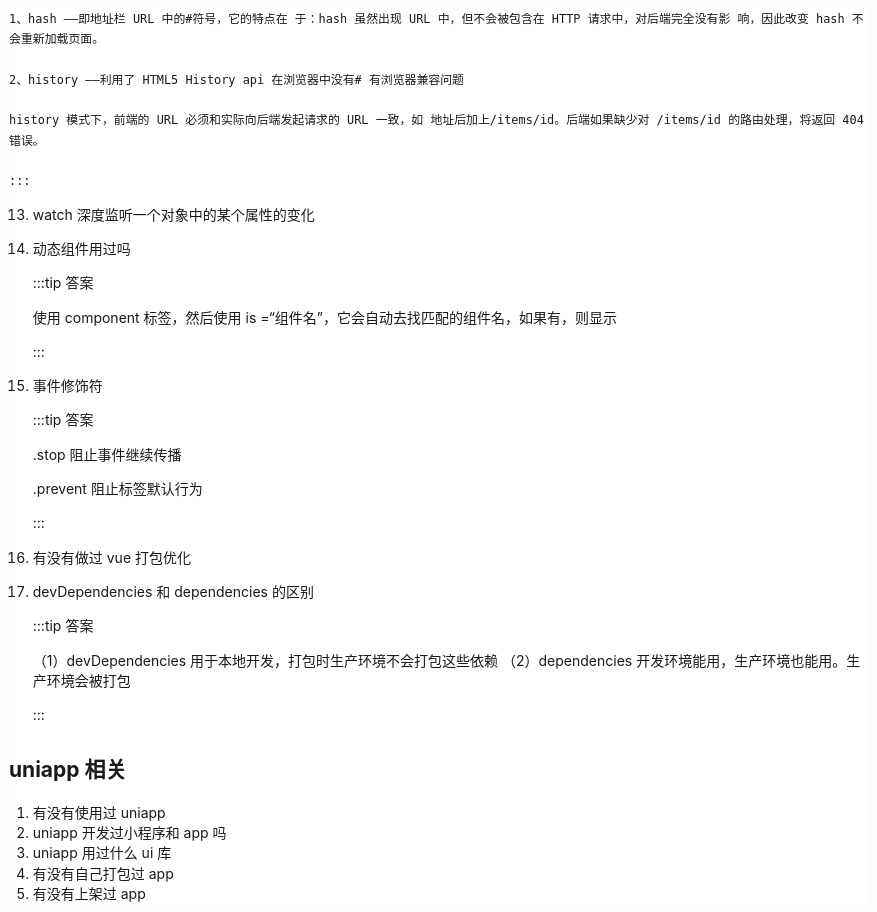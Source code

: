     1、hash ——即地址栏 URL 中的#符号，它的特点在 于：hash 虽然出现 URL 中，但不会被包含在 HTTP 请求中，对后端完全没有影 响，因此改变 hash 不会重新加载页面。

    2、history ——利用了 HTML5 History api 在浏览器中没有# 有浏览器兼容问题

    history 模式下，前端的 URL 必须和实际向后端发起请求的 URL 一致，如 地址后加上/items/id。后端如果缺少对 /items/id 的路由处理，将返回 404 错误。

    :::

13. watch 深度监听一个对象中的某个属性的变化

14. 动态组件用过吗

    :::tip 答案

    使用 component 标签，然后使用 is =“组件名”，它会自动去找匹配的组件名，如果有，则显示

    :::

15. 事件修饰符

    :::tip 答案

    .stop 阻止事件继续传播

    .prevent 阻止标签默认行为

    :::

16. 有没有做过 vue 打包优化

17. devDependencies 和 dependencies 的区别

    :::tip 答案

    （1）devDependencies
    用于本地开发，打包时生产环境不会打包这些依赖
    （2）dependencies
    开发环境能用，生产环境也能用。生产环境会被打包

    :::

## uniapp 相关

1. 有没有使用过 uniapp
2. uniapp 开发过小程序和 app 吗
3. uniapp 用过什么 ui 库
4. 有没有自己打包过 app
5. 有没有上架过 app

